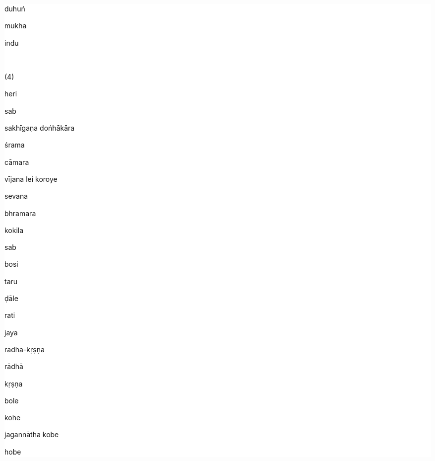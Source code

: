 duhuń


mukha
 
indu


 


(4)


heri
 
sab
 
sakhīgaṇa
 dońhākāra

śrama


cāmara
 
vījana
 lei 
koroye
 
sevana


bhramara
 
kokila
 
sab
 
bosi


taru
 
ḍāle


rati
 
jaya
 
rādhā-kṛṣṇa


rādhā
 
kṛṣṇa

bole


kohe

jagannātha 
kobe
 
hobe
 